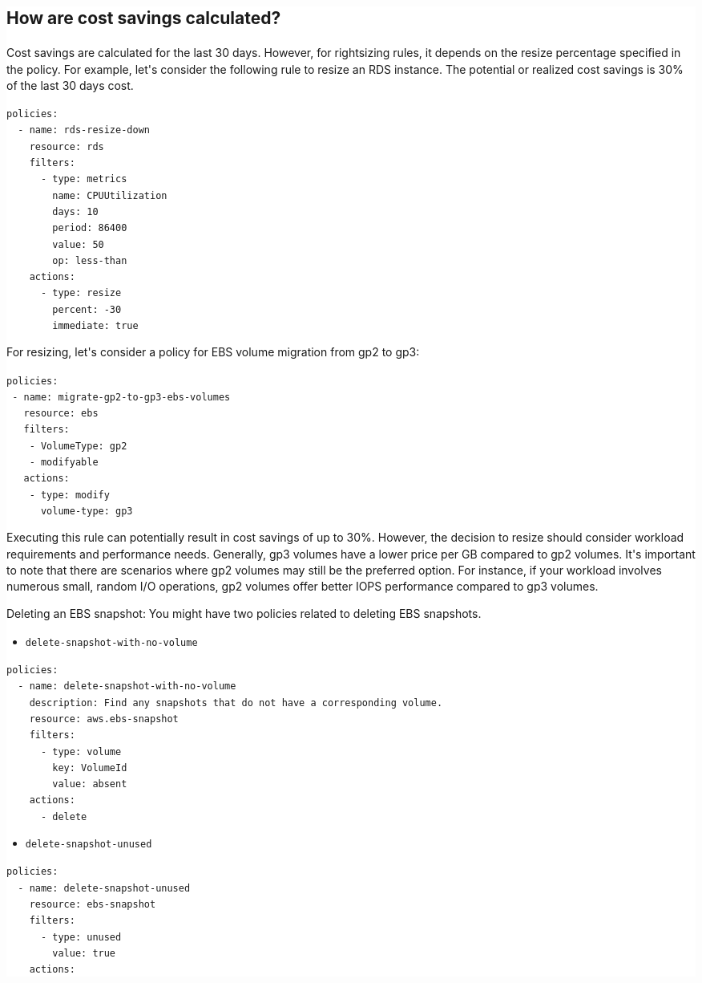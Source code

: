 ## How are cost savings calculated?

Cost savings are calculated for the last 30 days. However, for rightsizing rules, it depends on the resize percentage specified in the policy. For example, let's consider the following rule to resize an RDS instance. The potential or realized cost savings is 30% of the last 30 days cost.

```
policies:
  - name: rds-resize-down
    resource: rds
    filters:
      - type: metrics
        name: CPUUtilization
        days: 10
        period: 86400
        value: 50
        op: less-than
    actions:
      - type: resize
        percent: -30
        immediate: true
```

For resizing, let's consider a policy for EBS volume migration from gp2 to gp3: 

```
policies:
 - name: migrate-gp2-to-gp3-ebs-volumes
   resource: ebs
   filters:
    - VolumeType: gp2
    - modifyable
   actions:
    - type: modify
      volume-type: gp3
```
Executing this rule can potentially result in cost savings of up to 30%. However, the decision to resize should consider workload requirements and performance needs. Generally, gp3 volumes have a lower price per GB compared to gp2 volumes. It's important to note that there are scenarios where gp2 volumes may still be the preferred option. For instance, if your workload involves numerous small, random I/O operations, gp2 volumes offer better IOPS performance compared to gp3 volumes.

Deleting an EBS snapshot: You might have two policies related to deleting EBS snapshots.

* `delete-snapshot-with-no-volume
`
```
policies:
  - name: delete-snapshot-with-no-volume
    description: Find any snapshots that do not have a corresponding volume.
    resource: aws.ebs-snapshot
    filters:
      - type: volume
        key: VolumeId
        value: absent
    actions:
      - delete
```
* `delete-snapshot-unused`
```
policies:
  - name: delete-snapshot-unused
    resource: ebs-snapshot
    filters:
      - type: unused
        value: true
    actions:
```